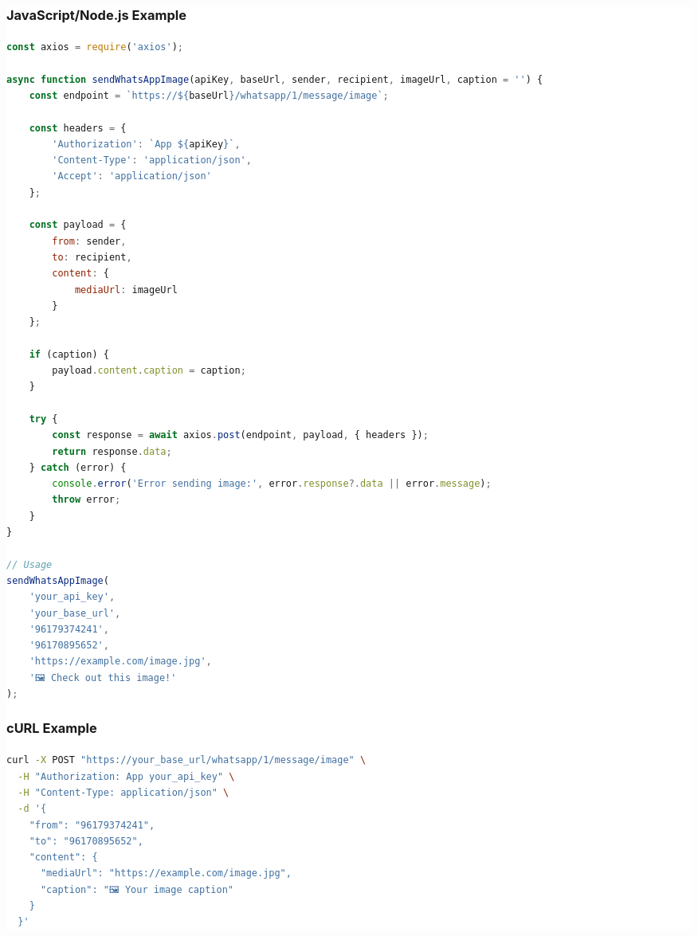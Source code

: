 ### JavaScript/Node.js Example
```javascript
const axios = require('axios');

async function sendWhatsAppImage(apiKey, baseUrl, sender, recipient, imageUrl, caption = '') {
    const endpoint = `https://${baseUrl}/whatsapp/1/message/image`;
    
    const headers = {
        'Authorization': `App ${apiKey}`,
        'Content-Type': 'application/json',
        'Accept': 'application/json'
    };
    
    const payload = {
        from: sender,
        to: recipient,
        content: {
            mediaUrl: imageUrl
        }
    };
    
    if (caption) {
        payload.content.caption = caption;
    }
    
    try {
        const response = await axios.post(endpoint, payload, { headers });
        return response.data;
    } catch (error) {
        console.error('Error sending image:', error.response?.data || error.message);
        throw error;
    }
}

// Usage
sendWhatsAppImage(
    'your_api_key',
    'your_base_url',
    '96179374241',
    '96170895652',
    'https://example.com/image.jpg',
    '🖼️ Check out this image!'
);
```

### cURL Example
```bash
curl -X POST "https://your_base_url/whatsapp/1/message/image" \
  -H "Authorization: App your_api_key" \
  -H "Content-Type: application/json" \
  -d '{
    "from": "96179374241",
    "to": "96170895652",
    "content": {
      "mediaUrl": "https://example.com/image.jpg",
      "caption": "🖼️ Your image caption"
    }
  }'
```
